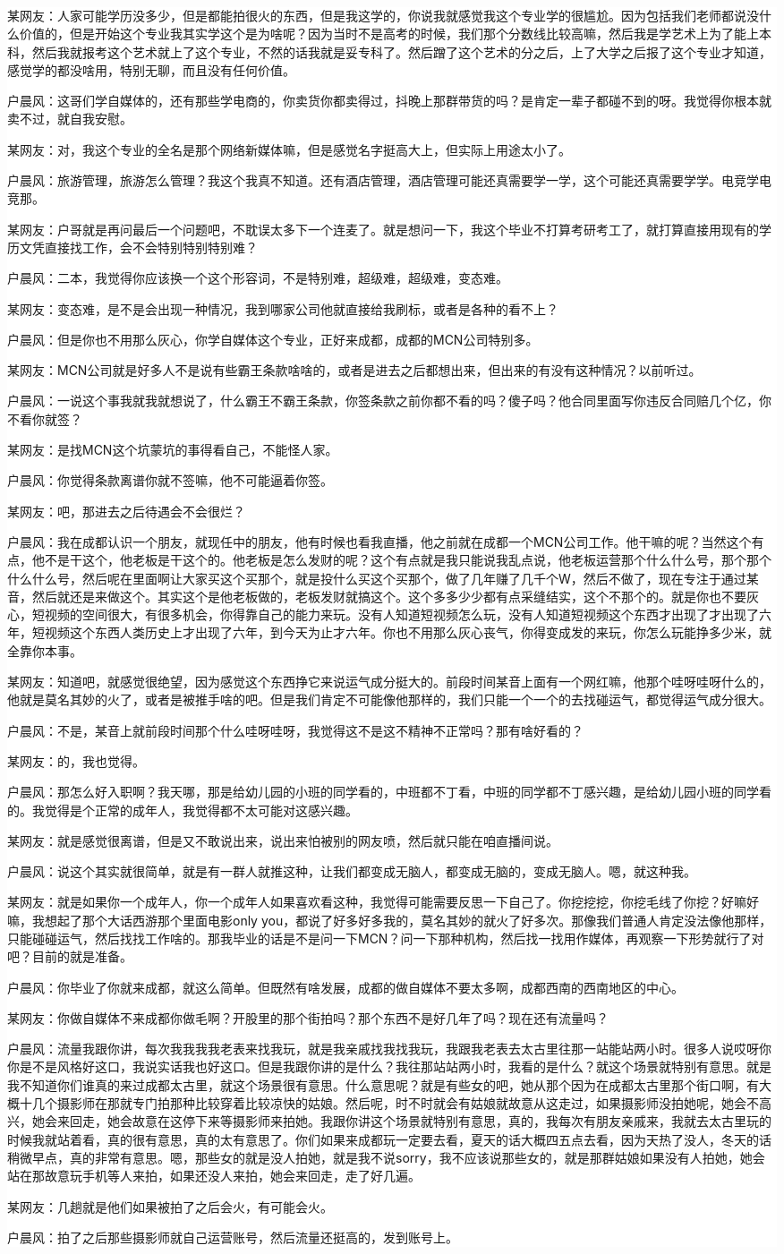某网友：人家可能学历没多少，但是都能拍很火的东西，但是我这学的，你说我就感觉我这个专业学的很尴尬。因为包括我们老师都说没什么价值的，但是开始这个专业我其实学这个是为啥呢？因为当时不是高考的时候，我们那个分数线比较高嘛，然后我是学艺术上为了能上本科，然后我就报考这个艺术就上了这个专业，不然的话我就是妥专科了。然后蹭了这个艺术的分之后，上了大学之后报了这个专业才知道，感觉学的都没啥用，特别无聊，而且没有任何价值。

户晨风：这哥们学自媒体的，还有那些学电商的，你卖货你都卖得过，抖晚上那群带货的吗？是肯定一辈子都碰不到的呀。我觉得你根本就卖不过，就自我安慰。

某网友：对，我这个专业的全名是那个网络新媒体嘛，但是感觉名字挺高大上，但实际上用途太小了。

户晨风：旅游管理，旅游怎么管理？我这个我真不知道。还有酒店管理，酒店管理可能还真需要学一学，这个可能还真需要学学。电竞学电竞那。

某网友：户哥就是再问最后一个问题吧，不耽误太多下一个连麦了。就是想问一下，我这个毕业不打算考研考工了，就打算直接用现有的学历文凭直接找工作，会不会特别特别特别难？

户晨风：二本，我觉得你应该换一个这个形容词，不是特别难，超级难，超级难，变态难。

某网友：变态难，是不是会出现一种情况，我到哪家公司他就直接给我刷标，或者是各种的看不上？

户晨风：但是你也不用那么灰心，你学自媒体这个专业，正好来成都，成都的MCN公司特别多。

某网友：MCN公司就是好多人不是说有些霸王条款啥啥的，或者是进去之后都想出来，但出来的有没有这种情况？以前听过。

户晨风：一说这个事我就我就想说了，什么霸王不霸王条款，你签条款之前你都不看的吗？傻子吗？他合同里面写你违反合同赔几个亿，你不看你就签？

某网友：是找MCN这个坑蒙坑的事得看自己，不能怪人家。

户晨风：你觉得条款离谱你就不签嘛，他不可能逼着你签。

某网友：吧，那进去之后待遇会不会很烂？

户晨风：我在成都认识一个朋友，就现任中的朋友，他有时候也看我直播，他之前就在成都一个MCN公司工作。他干嘛的呢？当然这个有点，他不是干这个，他老板是干这个的。他老板是怎么发财的呢？这个有点就是我只能说我乱点说，他老板运营那个什么什么号，那个那个什么什么号，然后呢在里面啊让大家买这个买那个，就是投什么买这个买那个，做了几年赚了几千个W，然后不做了，现在专注于通过某音，然后就还是来做这个。其实这个是他老板做的，老板发财就搞这个。这个多多少少都有点采缝结实，这个不那个的。就是你也不要灰心，短视频的空间很大，有很多机会，你得靠自己的能力来玩。没有人知道短视频怎么玩，没有人知道短视频这个东西才出现了才出现了六年，短视频这个东西人类历史上才出现了六年，到今天为止才六年。你也不用那么灰心丧气，你得变成发的来玩，你怎么玩能挣多少米，就全靠你本事。

某网友：知道吧，就感觉很绝望，因为感觉这个东西挣它来说运气成分挺大的。前段时间某音上面有一个网红嘛，他那个哇呀哇呀什么的，他就是莫名其妙的火了，或者是被推手啥的吧。但是我们肯定不可能像他那样的，我们只能一个一个的去找碰运气，都觉得运气成分很大。

户晨风：不是，某音上就前段时间那个什么哇呀哇呀，我觉得这不是这不精神不正常吗？那有啥好看的？

某网友：的，我也觉得。

户晨风：那怎么好入职啊？我天哪，那是给幼儿园的小班的同学看的，中班都不丁看，中班的同学都不丁感兴趣，是给幼儿园小班的同学看的。我觉得是个正常的成年人，我觉得都不太可能对这感兴趣。

某网友：就是感觉很离谱，但是又不敢说出来，说出来怕被别的网友喷，然后就只能在咱直播间说。

户晨风：说这个其实就很简单，就是有一群人就推这种，让我们都变成无脑人，都变成无脑的，变成无脑人。嗯，就这种我。

某网友：就是如果你一个成年人，你一个成年人如果喜欢看这种，我觉得可能需要反思一下自己了。你挖挖挖，你挖毛线了你挖？好嘛好嘛，我想起了那个大话西游那个里面电影only you，都说了好多好多我的，莫名其妙的就火了好多次。那像我们普通人肯定没法像他那样，只能碰碰运气，然后找找工作啥的。那我毕业的话是不是问一下MCN？问一下那种机构，然后找一找用作媒体，再观察一下形势就行了对吧？目前的就是准备。

户晨风：你毕业了你就来成都，就这么简单。但既然有啥发展，成都的做自媒体不要太多啊，成都西南的西南地区的中心。

某网友：你做自媒体不来成都你做毛啊？开股里的那个街拍吗？那个东西不是好几年了吗？现在还有流量吗？

户晨风：流量我跟你讲，每次我我我我老表来找我玩，就是我亲戚找我找我玩，我跟我老表去太古里往那一站能站两小时。很多人说哎呀你你是不是风格好这口，我说实话我也好这口。但是我跟你讲的是什么？我往那站站两小时，我看的是什么？就这个场景就特别有意思。就是我不知道你们谁真的来过成都太古里，就这个场景很有意思。什么意思呢？就是有些女的吧，她从那个因为在成都太古里那个街口啊，有大概十几个摄影师在那就专门拍那种比较穿着比较凉快的姑娘。然后呢，时不时就会有姑娘就故意从这走过，如果摄影师没拍她呢，她会不高兴，她会来回走，她会故意在这停下来等摄影师来拍她。我跟你讲这个场景就特别有意思，真的，我每次有朋友亲戚来，我就去太古里玩的时候我就站着看，真的很有意思，真的太有意思了。你们如果来成都玩一定要去看，夏天的话大概四五点去看，因为天热了没人，冬天的话稍微早点，真的非常有意思。嗯，那些女的就是没人拍她，就是我不说sorry，我不应该说那些女的，就是那群姑娘如果没有人拍她，她会站在那故意玩手机等人来拍，如果还没人来拍，她会来回走，走了好几遍。

某网友：几趟就是他们如果被拍了之后会火，有可能会火。

户晨风：拍了之后那些摄影师就自己运营账号，然后流量还挺高的，发到账号上。
